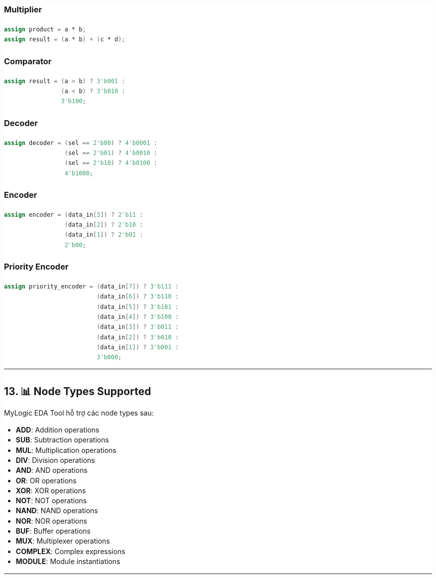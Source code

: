 ### Multiplier
```verilog
assign product = a * b;
assign result = (a * b) + (c * d);
```

### Comparator
```verilog
assign result = (a > b) ? 3'b001 :
                (a < b) ? 3'b010 :
                3'b100;
```

### Decoder
```verilog
assign decoder = (sel == 2'b00) ? 4'b0001 :
                 (sel == 2'b01) ? 4'b0010 :
                 (sel == 2'b10) ? 4'b0100 :
                 4'b1000;
```

### Encoder
```verilog
assign encoder = (data_in[3]) ? 2'b11 :
                 (data_in[2]) ? 2'b10 :
                 (data_in[1]) ? 2'b01 :
                 2'b00;
```

### Priority Encoder
```verilog
assign priority_encoder = (data_in[7]) ? 3'b111 :
                          (data_in[6]) ? 3'b110 :
                          (data_in[5]) ? 3'b101 :
                          (data_in[4]) ? 3'b100 :
                          (data_in[3]) ? 3'b011 :
                          (data_in[2]) ? 3'b010 :
                          (data_in[1]) ? 3'b001 :
                          3'b000;
```

---

## 13. 📊 **Node Types Supported**

MyLogic EDA Tool hỗ trợ các node types sau:

- **ADD**: Addition operations
- **SUB**: Subtraction operations  
- **MUL**: Multiplication operations
- **DIV**: Division operations
- **AND**: AND operations
- **OR**: OR operations
- **XOR**: XOR operations
- **NOT**: NOT operations
- **NAND**: NAND operations
- **NOR**: NOR operations
- **BUF**: Buffer operations
- **MUX**: Multiplexer operations
- **COMPLEX**: Complex expressions
- **MODULE**: Module instantiations

---
